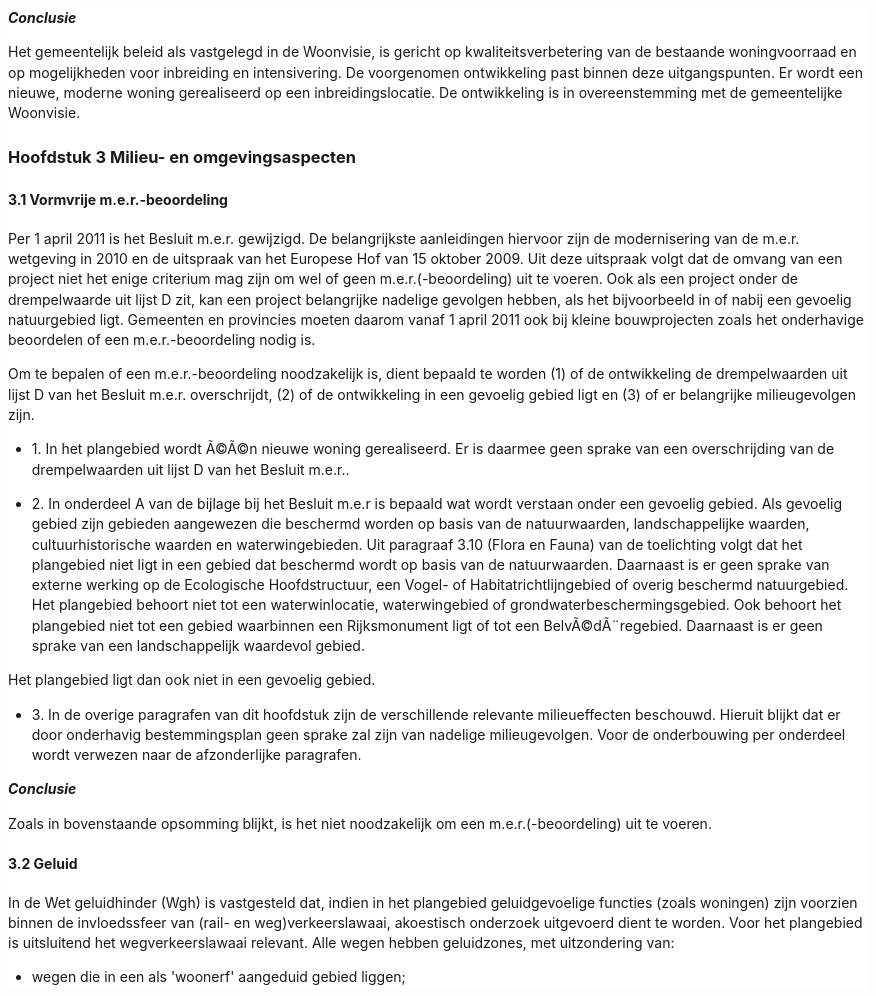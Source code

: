 ***Conclusie***

Het gemeentelijk beleid als vastgelegd in de Woonvisie, is gericht op kwaliteitsverbetering van de bestaande woningvoorraad en op mogelijkheden voor inbreiding en intensivering. De voorgenomen ontwikkeling past binnen deze uitgangspunten. Er wordt een nieuwe, moderne woning gerealiseerd op een inbreidingslocatie. De ontwikkeling is in overeenstemming met de gemeentelijke Woonvisie.

### Hoofdstuk 3 Milieu\- en omgevingsaspecten

#### 3\.1 Vormvrije m.e.r.\-beoordeling

Per 1 april 2011 is het Besluit m.e.r. gewijzigd. De belangrijkste aanleidingen hiervoor zijn de modernisering van de m.e.r. wetgeving in 2010 en de uitspraak van het Europese Hof van 15 oktober 2009\. Uit deze uitspraak volgt dat de omvang van een project niet het enige criterium mag zijn om wel of geen m.e.r.(\-beoordeling) uit te voeren. Ook als een project onder de drempelwaarde uit lijst D zit, kan een project belangrijke nadelige gevolgen hebben, als het bijvoorbeeld in of nabij een gevoelig natuurgebied ligt. Gemeenten en provincies moeten daarom vanaf 1 april 2011 ook bij kleine bouwprojecten zoals het onderhavige beoordelen of een m.e.r.\-beoordeling nodig is.

Om te bepalen of een m.e.r.\-beoordeling noodzakelijk is, dient bepaald te worden (1\) of de ontwikkeling de drempelwaarden uit lijst D van het Besluit m.e.r. overschrijdt, (2\) of de ontwikkeling in een gevoelig gebied ligt en (3\) of er belangrijke milieugevolgen zijn.

* 1\. In het plangebied wordt Ã©Ã©n nieuwe woning gerealiseerd. Er is daarmee geen sprake van een overschrijding van de drempelwaarden uit lijst D van het Besluit m.e.r..

* 2\. In onderdeel A van de bijlage bij het Besluit m.e.r is bepaald wat wordt verstaan onder een gevoelig gebied. Als gevoelig gebied zijn gebieden aangewezen die beschermd worden op basis van de natuurwaarden, landschappelijke waarden, cultuurhistorische waarden en waterwingebieden. Uit paragraaf 3\.10 (Flora en Fauna) van de toelichting volgt dat het plangebied niet ligt in een gebied dat beschermd wordt op basis van de natuurwaarden. Daarnaast is er geen sprake van externe werking op de Ecologische Hoofdstructuur, een Vogel\- of Habitatrichtlijngebied of overig beschermd natuurgebied. Het plangebied behoort niet tot een waterwinlocatie, waterwingebied of grondwaterbeschermingsgebied. Ook behoort het plangebied niet tot een gebied waarbinnen een Rijksmonument ligt of tot een BelvÃ©dÃ¨regebied. Daarnaast is er geen sprake van een landschappelijk waardevol gebied.

Het plangebied ligt dan ook niet in een gevoelig gebied.

* 3\. In de overige paragrafen van dit hoofdstuk zijn de verschillende relevante milieueffecten beschouwd. Hieruit blijkt dat er door onderhavig bestemmingsplan geen sprake zal zijn van nadelige milieugevolgen. Voor de onderbouwing per onderdeel wordt verwezen naar de afzonderlijke paragrafen.

***Conclusie***

Zoals in bovenstaande opsomming blijkt, is het niet noodzakelijk om een m.e.r.(\-beoordeling) uit te voeren.

#### 3\.2 Geluid

In de Wet geluidhinder (Wgh) is vastgesteld dat, indien in het plangebied geluidgevoelige functies (zoals woningen) zijn voorzien binnen de invloedssfeer van (rail\- en weg)verkeerslawaai, akoestisch onderzoek uitgevoerd dient te worden. Voor het plangebied is uitsluitend het wegverkeerslawaai relevant. Alle wegen hebben geluidzones, met uitzondering van:

* wegen die in een als 'woonerf' aangeduid gebied liggen;
